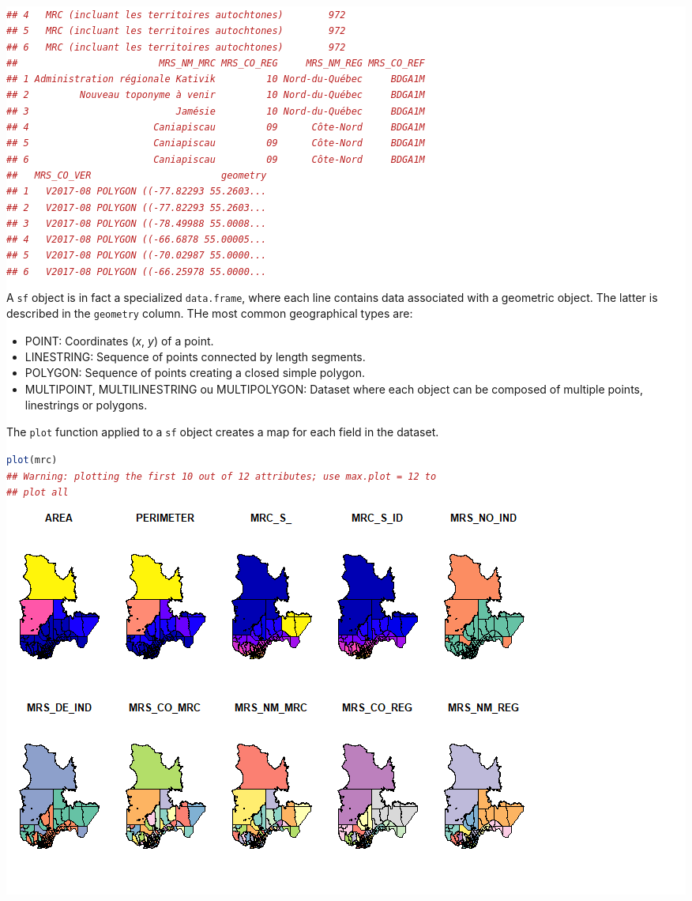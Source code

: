 ```r
## 4   MRC (incluant les territoires autochtones)        972
## 5   MRC (incluant les territoires autochtones)        972
## 6   MRC (incluant les territoires autochtones)        972
##                         MRS_NM_MRC MRS_CO_REG     MRS_NM_REG MRS_CO_REF
## 1 Administration régionale Kativik         10 Nord-du-Québec     BDGA1M
## 2         Nouveau toponyme à venir         10 Nord-du-Québec     BDGA1M
## 3                          Jamésie         10 Nord-du-Québec     BDGA1M
## 4                      Caniapiscau         09      Côte-Nord     BDGA1M
## 5                      Caniapiscau         09      Côte-Nord     BDGA1M
## 6                      Caniapiscau         09      Côte-Nord     BDGA1M
##   MRS_CO_VER                       geometry
## 1   V2017-08 POLYGON ((-77.82293 55.2603...
## 2   V2017-08 POLYGON ((-77.82293 55.2603...
## 3   V2017-08 POLYGON ((-78.49988 55.0008...
## 4   V2017-08 POLYGON ((-66.6878 55.00005...
## 5   V2017-08 POLYGON ((-70.02987 55.0000...
## 6   V2017-08 POLYGON ((-66.25978 55.0000...
```

A `sf` object is in fact a specialized `data.frame`, where each line contains data associated with a geometric object. The latter is described in the `geometry` column. THe most common geographical types are:

* POINT: Coordinates (*x*, *y*) of a point.
* LINESTRING: Sequence of points connected by length segments.
* POLYGON: Sequence of points creating a closed simple polygon.
* MULTIPOINT, MULTILINESTRING ou MULTIPOLYGON: Dataset where each object can be composed of multiple points, linestrings or polygons.

The `plot` function applied to a `sf` object creates a map for each field in the dataset.


```r
plot(mrc)
## Warning: plotting the first 10 out of 12 attributes; use max.plot = 12 to
## plot all
```

![](rgeo_workshop_files/figure-html/plot_sf-1.png)

